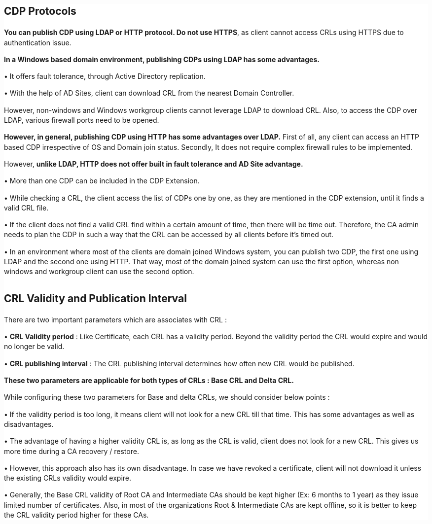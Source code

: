 ## CDP Protocols

**You can publish CDP using LDAP or HTTP protocol. Do not use HTTPS**, as client cannot access CRLs using HTTPS due to authentication issue.

**In a Windows based domain environment, publishing CDPs using LDAP has some advantages.**

• It offers fault tolerance, through Active Directory replication.

• With the help of AD Sites, client can download CRL from the nearest Domain Controller.

However, non-windows and Windows workgroup clients cannot leverage LDAP to download CRL. Also, to access the CDP over LDAP, various firewall ports need to be opened.

**However, in general, publishing CDP using HTTP has some advantages over LDAP.** First of all, any client can access an HTTP based CDP irrespective of OS and Domain join status. Secondly, It does not require complex firewall rules to be implemented. 

However, **unlike LDAP, HTTP does not offer built in fault tolerance and AD Site advantage.**

• More than one CDP can be included in the CDP Extension.

• While checking a CRL, the client access the list of CDPs one by one, as they are mentioned in the CDP extension, until it finds a valid CRL file.

• If the client does not find a valid CRL find within a certain amount of time, then there will be time out. Therefore, the CA admin needs to plan the CDP in such a way that the CRL can be accessed by all clients before it’s timed out.

• In an environment where most of the clients are domain joined Windows system, you can publish two CDP, the first one using LDAP and the second one using HTTP. That way, most of the domain joined system can use the first option, whereas non windows and workgroup client can use the second option.

## CRL Validity and Publication Interval

There are two important parameters which are associates with CRL :  

• **CRL Validity period** : Like Certificate, each CRL has a validity period. Beyond the validity period the CRL would expire and would no longer be valid.

• **CRL publishing interval** : The CRL publishing interval determines how often new CRL would be published.

**These two parameters are applicable for both types of CRLs : Base CRL and Delta CRL.**

While configuring these two parameters for Base and delta CRLs, we should consider below points :

• If the validity period is too long, it means client will not look for a new CRL till that time. This has some advantages as well as disadvantages. 

• The advantage of having a higher validity CRL is, as long as the CRL is valid, client does not look for a new CRL. This gives us more time during a CA recovery / restore.

• However, this approach also has its own disadvantage. In case we have revoked a certificate, client will not download it unless the existing CRLs validity would expire.

• Generally, the Base CRL validity of Root CA and Intermediate CAs should be kept higher (Ex: 6 months to 1 year) as they issue limited number of certificates. Also, in most of the organizations Root & Intermediate CAs are kept offline, so it is better to keep the CRL validity period higher for these CAs.
